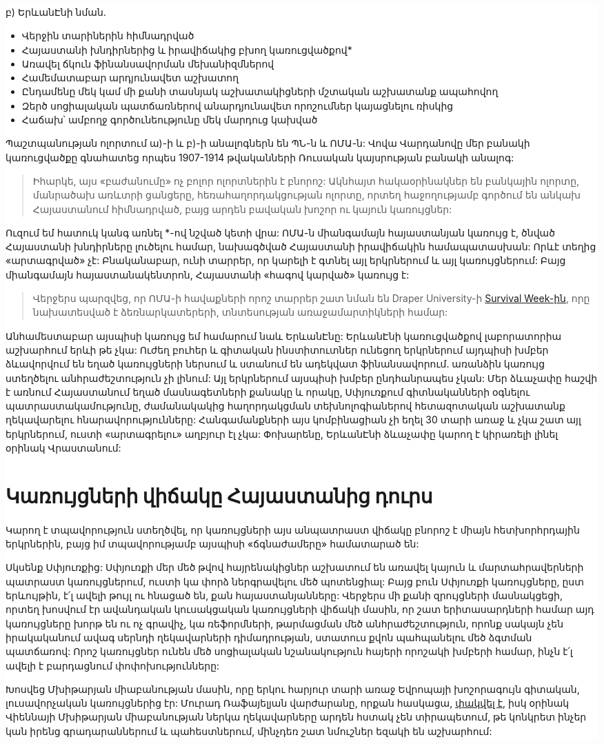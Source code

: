 բ) ԵրևանԷնի նման․
* Վերջին տարիներին հիմնադրված
* Հայաստանի խնդիրներից և իրավիճակից բխող կառուցվածքով*
* Առավել ճկուն ֆինանսավորման մեխանիզմներով
* Համեմատաբար արդյունավետ աշխատող
* Ընդամենը մեկ կամ մի քանի տասնյակ աշխատակիցների մշտական աշխատանք ապահովող
* Զերծ սոցիալական պատճառներով անարդյունավետ որոշումներ կայացնելու ռիսկից
* Հաճախ՝ ամբողջ գործունեությունը մեկ մարդուց կախված

Պաշտպանության ոլորտում ա)-ի և բ)-ի անալոգներն են ՊՆ-ն և ՈՄԱ-ն: Վովա Վարդանովը մեր բանակի կառուցվածքը գնահատեց որպես 1907-1914 թվականների Ռուսական կայսրության բանակի անալոգ:

> Իհարկե, այս «բաժանումը» ոչ բոլոր ոլորտներին է բնորոշ: Ակնհայտ հակաօրինակներ են բանկային ոլորտը, մանրածախ առևտրի ցանցերը, հեռահաղորդակցության ոլորտը, որտեղ հաջողությամբ գործում են անկախ Հայաստանում հիմնադրված, բայց արդեն բավական խոշոր ու կայուն կառույցներ: 

Ուզում եմ հատուկ կանգ առնել *-ով նշված կետի վրա: ՈՄԱ-ն միանգամայն հայաստանյան կառույց է, ծնված Հայաստանի խնդիրները լուծելու համար, նախագծված Հայաստանի իրավիճակին համապատասխան: Որևէ տեղից «արտագրված» չէ: Բնականաբար, ունի տարրեր, որ կարելի է գտնել այլ երկրներում և այլ կառույցներում: Բայց միանգամայն հայաստանակենտրոն, Հայաստանի «հագով կարված» կառույց է:

> Վերջերս պարզվեց, որ ՈՄԱ-ի հավաքների որոշ տարրեր շատ նման են Draper University-ի [Survival Week-ին](https://www.draperuniversity.com/hero-training/survival), որը նախատեսված է ձեռնարկատերերի, տնտեսության առաջամարտիկների համար:

Անհամեստաբար այսպիսի կառույց եմ համարում նաև ԵրևանԷնը: ԵրևանԷնի կառուցվածքով լաբորատորիա աշխարհում երևի թե չկա: Ուժեղ բուհեր և գիտական ինստիտուտներ ունեցող երկրներում այդպիսի խմբեր ձևավորվում են եղած կառույցների ներսում և ստանում են ադեկվատ ֆինանսավորում․ առանձին կառույց ստեղծելու անհրաժեշտություն չի լինում: Այլ երկրներում այսպիսի խմբեր ընդհանրապես չկան: Մեր ձևաչափը հաշվի է առնում Հայաստանում եղած մասնագետների քանակը և որակը, Սփյուռքում գիտնականների օգնելու պատրաստակամությունը, ժամանակակից հաղորդակցման տեխնոլոգիաներով հետազոտական աշխատանք ղեկավարելու հնարավորությունները: Հանգամանքների այս կոմբինացիան չի եղել 30 տարի առաջ և չկա շատ այլ երկրներում, ուստի «արտագրելու» աղբյուր էլ չկա: Փոխարենը, ԵրևանԷնի ձևաչափը կարող է կիրառելի լինել օրինակ Վրաստանում: 


# Կառույցների վիճակը Հայաստանից դուրս

Կարող է տպավորություն ստեղծվել, որ կառույցների այս անպատրաստ վիճակը բնորոշ է միայն հետխորհրդային երկրներին, բայց իմ տպավորությամբ այսպիսի «ճգնաժամերը» համատարած են: 

Սկսենք Սփյուռքից: Սփյուռքի մեր մեծ թվով հայրենակիցներ աշխատում են առավել կայուն և մարտահրավերների պատրաստ կառույցներում, ուստի կա փորձ ներգրավելու մեծ պոտենցիալ: Բայց բուն Սփյուռքի կառույցները, ըստ երևույթին, է՛լ ավելի թույլ ու հնացած են, քան հայաստանյանները: Վերջերս մի քանի զրույցների մասնակցեցի, որտեղ խոսվում էր ավանդական կուսակցական կառույցների վիճակի մասին, որ շատ երիտասարդների համար այդ կառույցները խորթ են ու ոչ գրավիչ, կա ռեֆորմների, թարմացման մեծ անհրաժեշտություն, որոնք սակայն չեն իրակականում ավագ սերնդի ղեկավարների դիմադրության, ստատուս քվոն պահպանելու մեծ ձգտման պատճառով: Որոշ կառույցներ ունեն մեծ սոցիալական նշանակություն հայերի որոշակի խմբերի համար, ինչն է՛լ ավելի է բարդացնում փոփոխությունները:

Խոսվեց Մխիթարյան միաբանության մասին, որը երկու հարյուր տարի առաջ Եվրոպայի խոշորագույն գիտական, լուսավորչական կառույցներից էր: Մուրադ Ռաֆայելյան վարժարանը, որքան հասկացա, [փակվել է](https://mediamax.am/am/column/12759/), իսկ օրինակ Վիեննայի Մխիթարյան միաբանության ներկա ղեկավարները արդեն հստակ չեն տիրապետում, թե կոնկրետ ինչեր կան իրենց գրադարաններում և պահեստներում, մինչդեռ շատ նմուշներ եզակի են աշխարհում:
